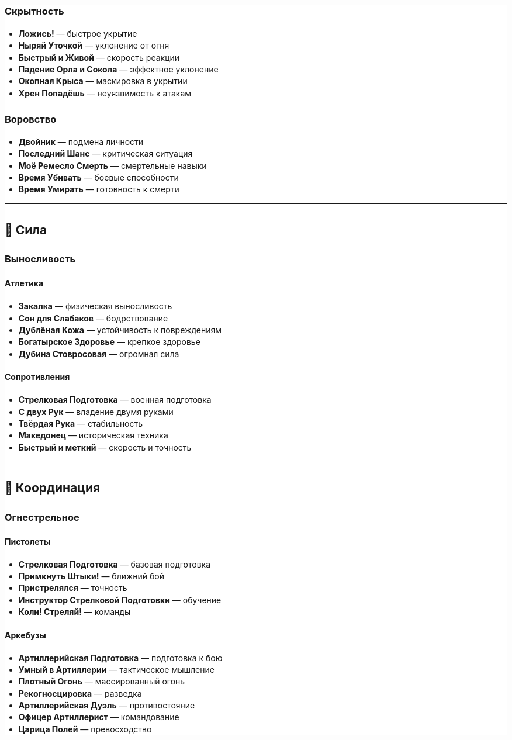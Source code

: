 ### Скрытность
- **Ложись!** — быстрое укрытие
- **Ныряй Уточкой** — уклонение от огня
- **Быстрый и Живой** — скорость реакции
- **Падение Орла и Сокола** — эффектное уклонение
- **Окопная Крыса** — маскировка в укрытии
- **Хрен Попадёшь** — неуязвимость к атакам

### Воровство
- **Двойник** — подмена личности
- **Последний Шанс** — критическая ситуация
- **Моё Ремесло Смерть** — смертельные навыки
- **Время Убивать** — боевые способности
- **Время Умирать** — готовность к смерти

---

## 💪 Сила

### Выносливость

#### Атлетика
- **Закалка** — физическая выносливость
- **Сон для Слабаков** — бодрствование
- **Дублёная Кожа** — устойчивость к повреждениям
- **Богатырское Здоровье** — крепкое здоровье
- **Дубина Стовросовая** — огромная сила

#### Сопротивления
- **Стрелковая Подготовка** — военная подготовка
- **С двух Рук** — владение двумя руками
- **Твёрдая Рука** — стабильность
- **Македонец** — историческая техника
- **Быстрый и меткий** — скорость и точность

---

## 🎯 Координация

### Огнестрельное

#### Пистолеты
- **Стрелковая Подготовка** — базовая подготовка
- **Примкнуть Штыки!** — ближний бой
- **Пристрелялся** — точность
- **Инструктор Стрелковой Подготовки** — обучение
- **Коли! Стреляй!** — команды

#### Аркебузы
- **Артиллерийская Подготовка** — подготовка к бою
- **Умный в Артиллерии** — тактическое мышление
- **Плотный Огонь** — массированный огонь
- **Рекогносцировка** — разведка
- **Артиллерийская Дуэль** — противостояние
- **Офицер Артиллерист** — командование
- **Царица Полей** — превосходство
